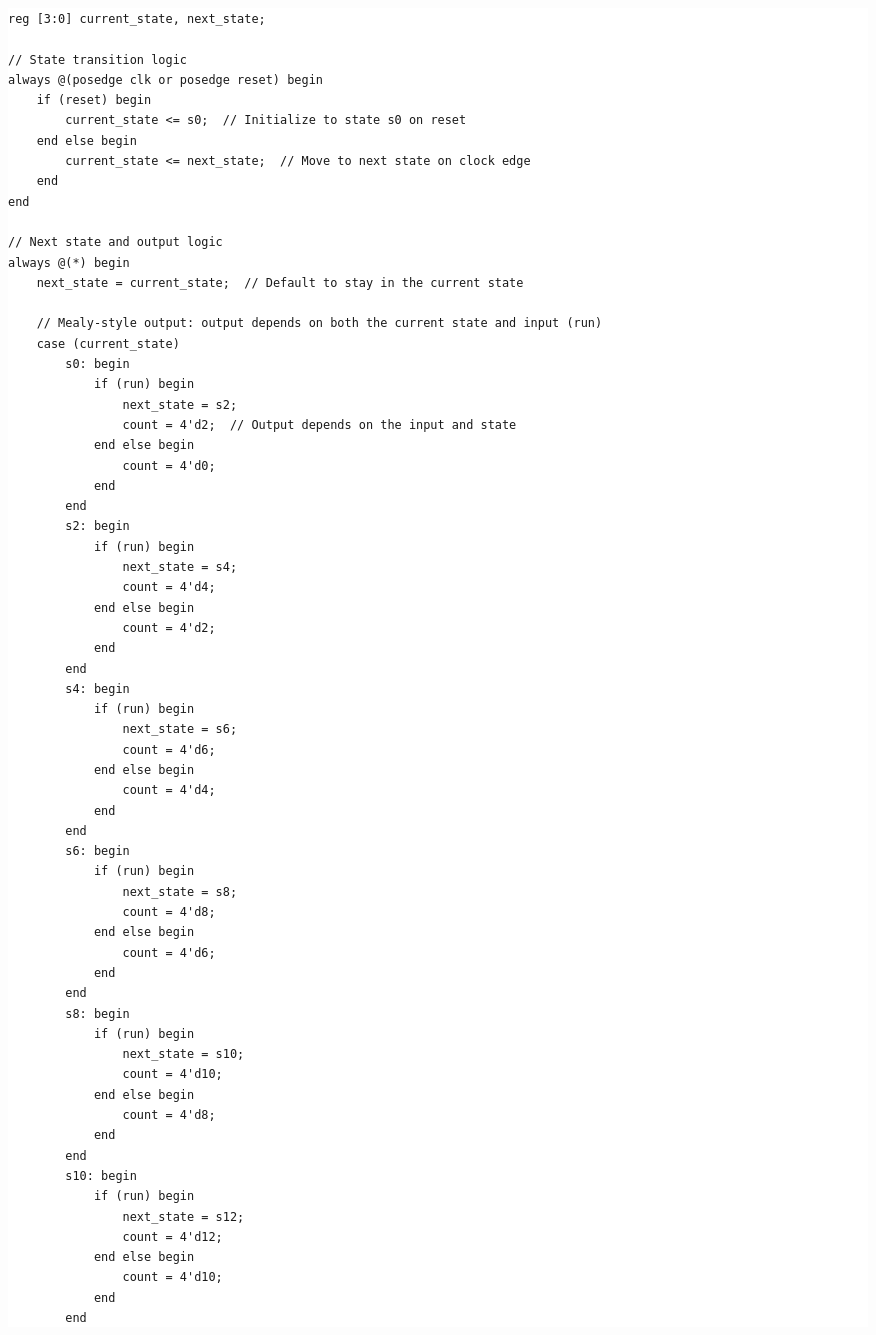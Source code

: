    reg [3:0] current_state, next_state;

    // State transition logic
    always @(posedge clk or posedge reset) begin
        if (reset) begin
            current_state <= s0;  // Initialize to state s0 on reset
        end else begin
            current_state <= next_state;  // Move to next state on clock edge
        end
    end

    // Next state and output logic
    always @(*) begin
        next_state = current_state;  // Default to stay in the current state
        
        // Mealy-style output: output depends on both the current state and input (run)
        case (current_state)
            s0: begin
                if (run) begin
                    next_state = s2;
                    count = 4'd2;  // Output depends on the input and state
                end else begin
                    count = 4'd0;
                end
            end
            s2: begin
                if (run) begin
                    next_state = s4;
                    count = 4'd4;
                end else begin
                    count = 4'd2;
                end
            end
            s4: begin
                if (run) begin
                    next_state = s6;
                    count = 4'd6;
                end else begin
                    count = 4'd4;
                end
            end
            s6: begin
                if (run) begin
                    next_state = s8;
                    count = 4'd8;
                end else begin
                    count = 4'd6;
                end
            end
            s8: begin
                if (run) begin
                    next_state = s10;
                    count = 4'd10;
                end else begin
                    count = 4'd8;
                end
            end
            s10: begin
                if (run) begin
                    next_state = s12;
                    count = 4'd12;
                end else begin
                    count = 4'd10;
                end
            end